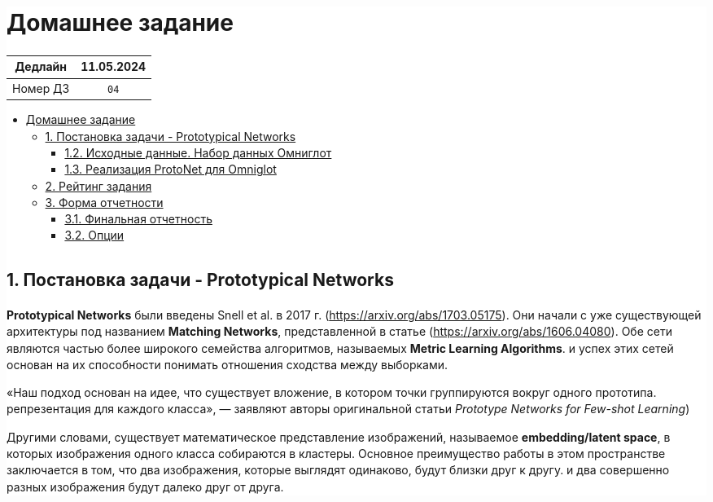 # Домашнее задание

| Дедлайн | 11.05.2024 |
| :----: | :---: |
| Номер ДЗ | ``04``   |

- [Домашнее задание](#домашнее-задание)
  - [1. Постановка задачи - Prototypical Networks](#1-постановка-задачи---prototypical-networks)
    - [1.2. Исходные данные. Набор данных Омниглот](#12-исходные-данные-набор-данных-омниглот)
    - [1.3. Реализация ProtoNet для Omniglot](#13-реализация-protonet-для-omniglot)
  - [2. Рейтинг задания](#2-рейтинг-задания)
  - [3. Форма отчетности](#3-форма-отчетности)
    - [3.1. Финальная отчетность](#31-финальная-отчетность)
    - [3.2. Опции](#32-опции)


## 1. Постановка задачи - Prototypical Networks

**Prototypical Networks** были введены Snell et al. в 2017 г. (https://arxiv.org/abs/1703.05175).
Они начали с уже существующей архитектуры под названием **Matching Networks**, представленной в статье (https://arxiv.org/abs/1606.04080).
Обе сети являются частью более широкого семейства алгоритмов, называемых **Metric Learning Algorithms**.
и успех этих сетей основан на их способности понимать отношения сходства между выборками.

«Наш подход основан на идее, что существует вложение, в котором точки группируются вокруг одного прототипа.
репрезентация для каждого класса», — заявляют авторы оригинальной статьи *Prototype Networks for Few-shot Learning*)

Другими словами, существует математическое представление изображений, называемое **embedding/latent space**,
в которых изображения одного класса собираются в кластеры.
Основное преимущество работы в этом пространстве заключается в том, что два изображения, которые выглядят одинаково, будут близки друг к другу.
и два совершенно разных изображения будут далеко друг от друга.

